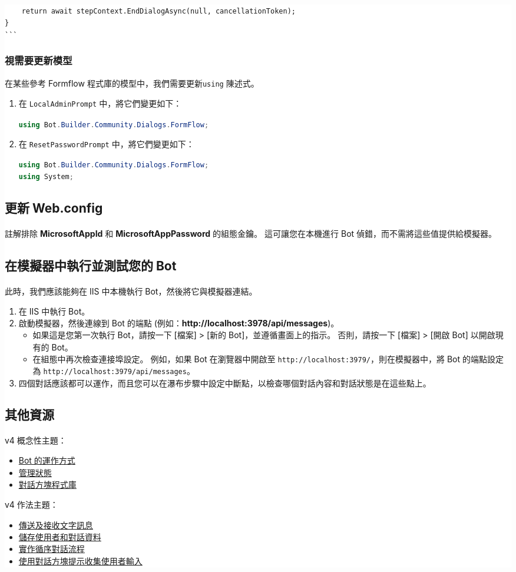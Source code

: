         return await stepContext.EndDialogAsync(null, cancellationToken);
    }
    ```

### <a name="update-models-as-necessary"></a>視需要更新模型

在某些參考 Formflow 程式庫的模型中，我們需要更新`using` 陳述式。

1. 在 `LocalAdminPrompt` 中，將它們變更如下：
    ```csharp
    using Bot.Builder.Community.Dialogs.FormFlow;
    ```
1. 在 `ResetPasswordPrompt` 中，將它們變更如下：
    ```csharp
    using Bot.Builder.Community.Dialogs.FormFlow;
    using System;
    ```

## <a name="update-webconfig"></a>更新 Web.config

註解排除 **MicrosoftAppId** 和 **MicrosoftAppPassword** 的組態金鑰。 這可讓您在本機進行 Bot 偵錯，而不需將這些值提供給模擬器。

## <a name="run-and-test-your-bot-in-the-emulator"></a>在模擬器中執行並測試您的 Bot

此時，我們應該能夠在 IIS 中本機執行 Bot，然後將它與模擬器連結。

1. 在 IIS 中執行 Bot。
1. 啟動模擬器，然後連線到 Bot 的端點 (例如：**http://localhost:3978/api/messages**)。
    - 如果這是您第一次執行 Bot，請按一下 [檔案] > [新的 Bot]，並遵循畫面上的指示。 否則，請按一下 [檔案] > [開啟 Bot] 以開啟現有的 Bot。
    - 在組態中再次檢查連接埠設定。 例如，如果 Bot 在瀏覽器中開啟至 `http://localhost:3979/`，則在模擬器中，將 Bot 的端點設定為 `http://localhost:3979/api/messages`。
1. 四個對話應該都可以運作，而且您可以在瀑布步驟中設定中斷點，以檢查哪個對話內容和對話狀態是在這些點上。

## <a name="additional-resources"></a>其他資源

v4 概念性主題：

- [Bot 的運作方式](../bot-builder-basics.md)
- [管理狀態](../bot-builder-concept-state.md)
- [對話方塊程式庫](../bot-builder-concept-dialog.md)

v4 作法主題：

- [傳送及接收文字訊息](../bot-builder-howto-send-messages.md)
- [儲存使用者和對話資料](../bot-builder-howto-v4-state.md)
- [實作循序對話流程](../bot-builder-dialog-manage-conversation-flow.md)
- [使用對話方塊提示收集使用者輸入](../bot-builder-prompts.md)


